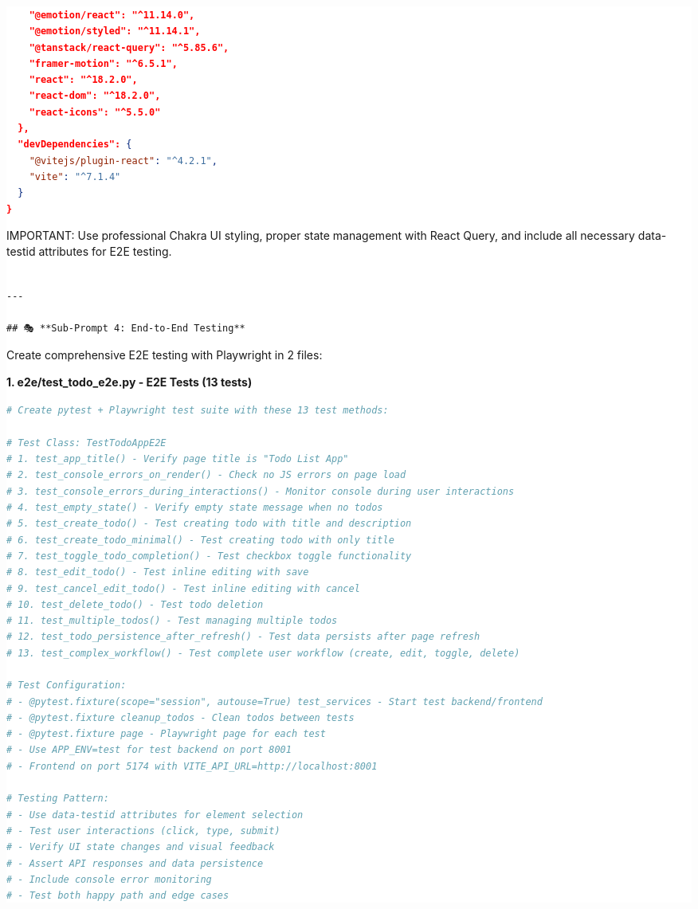 ```json
    "@emotion/react": "^11.14.0",
    "@emotion/styled": "^11.14.1",
    "@tanstack/react-query": "^5.85.6",
    "framer-motion": "^6.5.1",
    "react": "^18.2.0",
    "react-dom": "^18.2.0",
    "react-icons": "^5.5.0"
  },
  "devDependencies": {
    "@vitejs/plugin-react": "^4.2.1",
    "vite": "^7.1.4"
  }
}
```

IMPORTANT: Use professional Chakra UI styling, proper state management with React Query, and include all necessary data-testid attributes for E2E testing.
```

---

## 🎭 **Sub-Prompt 4: End-to-End Testing**

```
Create comprehensive E2E testing with Playwright in 2 files:

**1. e2e/test_todo_e2e.py - E2E Tests (13 tests)**
```python
# Create pytest + Playwright test suite with these 13 test methods:

# Test Class: TestTodoAppE2E
# 1. test_app_title() - Verify page title is "Todo List App"
# 2. test_console_errors_on_render() - Check no JS errors on page load
# 3. test_console_errors_during_interactions() - Monitor console during user interactions
# 4. test_empty_state() - Verify empty state message when no todos
# 5. test_create_todo() - Test creating todo with title and description
# 6. test_create_todo_minimal() - Test creating todo with only title
# 7. test_toggle_todo_completion() - Test checkbox toggle functionality
# 8. test_edit_todo() - Test inline editing with save
# 9. test_cancel_edit_todo() - Test inline editing with cancel
# 10. test_delete_todo() - Test todo deletion
# 11. test_multiple_todos() - Test managing multiple todos
# 12. test_todo_persistence_after_refresh() - Test data persists after page refresh
# 13. test_complex_workflow() - Test complete user workflow (create, edit, toggle, delete)

# Test Configuration:
# - @pytest.fixture(scope="session", autouse=True) test_services - Start test backend/frontend
# - @pytest.fixture cleanup_todos - Clean todos between tests
# - @pytest.fixture page - Playwright page for each test
# - Use APP_ENV=test for test backend on port 8001
# - Frontend on port 5174 with VITE_API_URL=http://localhost:8001

# Testing Pattern:
# - Use data-testid attributes for element selection
# - Test user interactions (click, type, submit)
# - Verify UI state changes and visual feedback
# - Assert API responses and data persistence
# - Include console error monitoring
# - Test both happy path and edge cases
```
